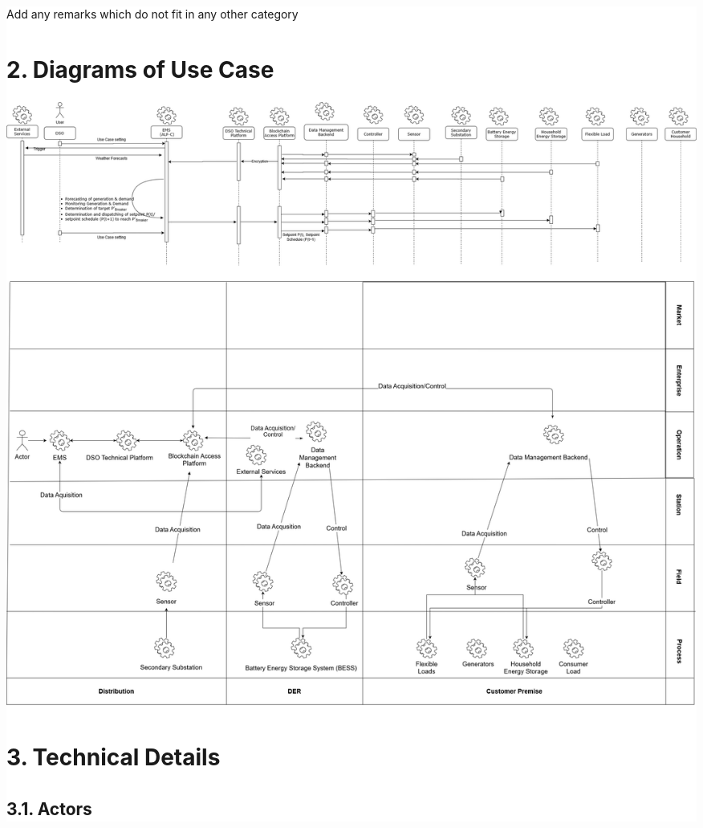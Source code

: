 Add any remarks which do not fit in any other category

# 2. Diagrams of Use Case

![Sequence Diagram](UC_GE_1_2_3_4_Seq_Diag.png)


![Use Case Diagram](UC_GE_1_2_3_4_UC_diagram.png)


# 3. Technical Details

## 3.1. Actors
